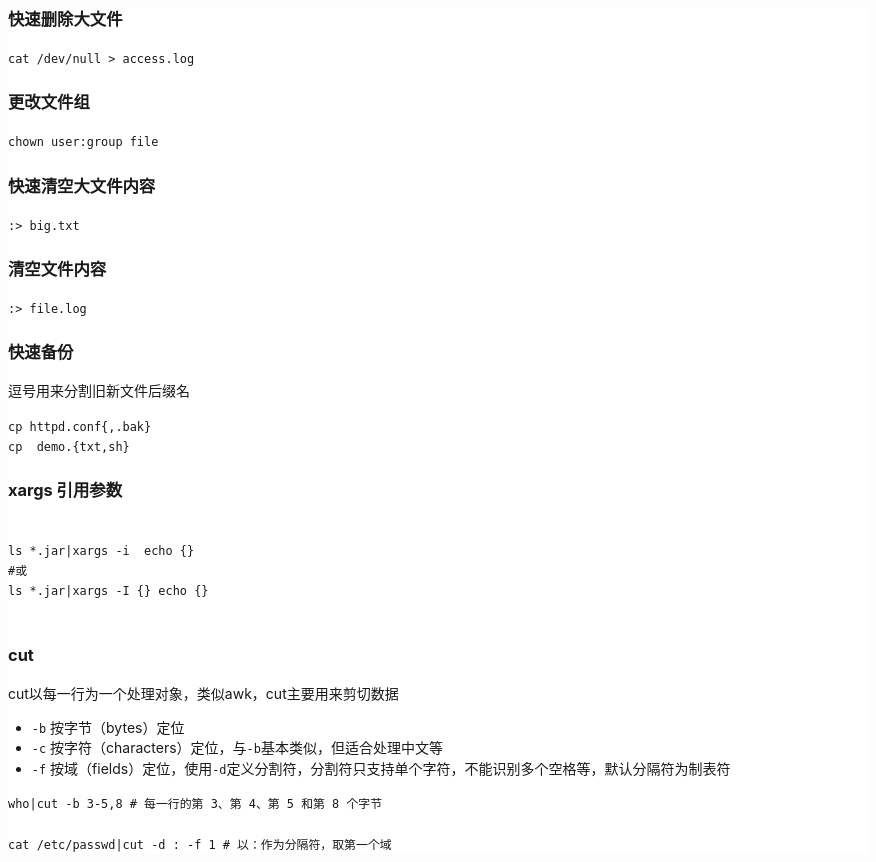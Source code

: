 ### 快速删除大文件

```shell
cat /dev/null > access.log
```

### 更改文件组

```shell
chown user:group file

```

### 快速清空大文件内容

```shell
:> big.txt
```

### 清空文件内容

```shell
:> file.log
```

### 快速备份

逗号用来分割旧新文件后缀名

```shell
cp httpd.conf{,.bak}
cp  demo.{txt,sh}
```

### xargs 引用参数

```shell

ls *.jar|xargs -i  echo {}
#或
ls *.jar|xargs -I {} echo {}


```

### cut
cut以每一行为一个处理对象，类似awk，cut主要用来剪切数据

-  `-b` 按字节（bytes）定位
-  `-c` 按字符（characters）定位，与`-b`基本类似，但适合处理中文等
-  `-f` 按域（fields）定位，使用`-d`定义分割符，分割符只支持单个字符，不能识别多个空格等，默认分隔符为制表符

```shell
who|cut -b 3-5,8 # 每一行的第 3、第 4、第 5 和第 8 个字节

cat /etc/passwd|cut -d : -f 1 # 以：作为分隔符，取第一个域
```
